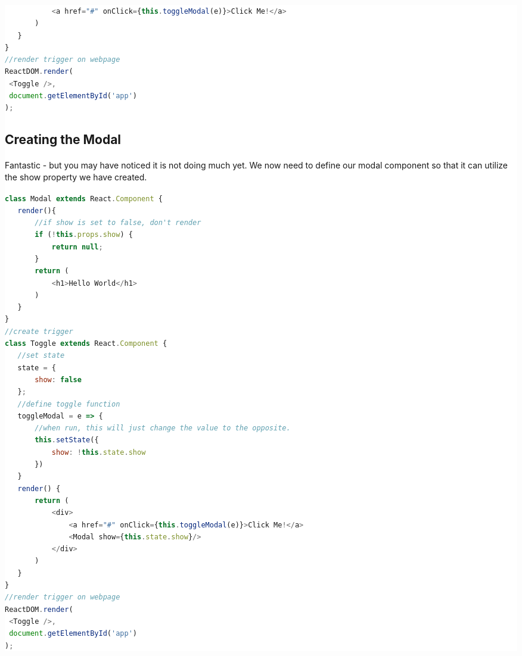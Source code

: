 ```javascript
           <a href="#" onClick={this.toggleModal(e)}>Click Me!</a>
       )
   }
}
//render trigger on webpage
ReactDOM.render(
 <Toggle />,
 document.getElementById('app')
);
```
 
## **Creating the Modal**
 
Fantastic - but you may have noticed it is not doing much yet. We now need to define our modal component so that it can utilize the show property we have created.
 
```javascript
class Modal extends React.Component {
   render(){
       //if show is set to false, don't render
       if (!this.props.show) {
           return null;
       }
       return (
           <h1>Hello World</h1>
       )
   }
}
//create trigger
class Toggle extends React.Component {
   //set state
   state = {
       show: false
   };
   //define toggle function
   toggleModal = e => {
       //when run, this will just change the value to the opposite.
       this.setState({
           show: !this.state.show
       })
   }
   render() {
       return (
           <div>
               <a href="#" onClick={this.toggleModal(e)}>Click Me!</a>
               <Modal show={this.state.show}/>
           </div>
       )
   }
}
//render trigger on webpage
ReactDOM.render(
 <Toggle />,
 document.getElementById('app')
);
```
 
